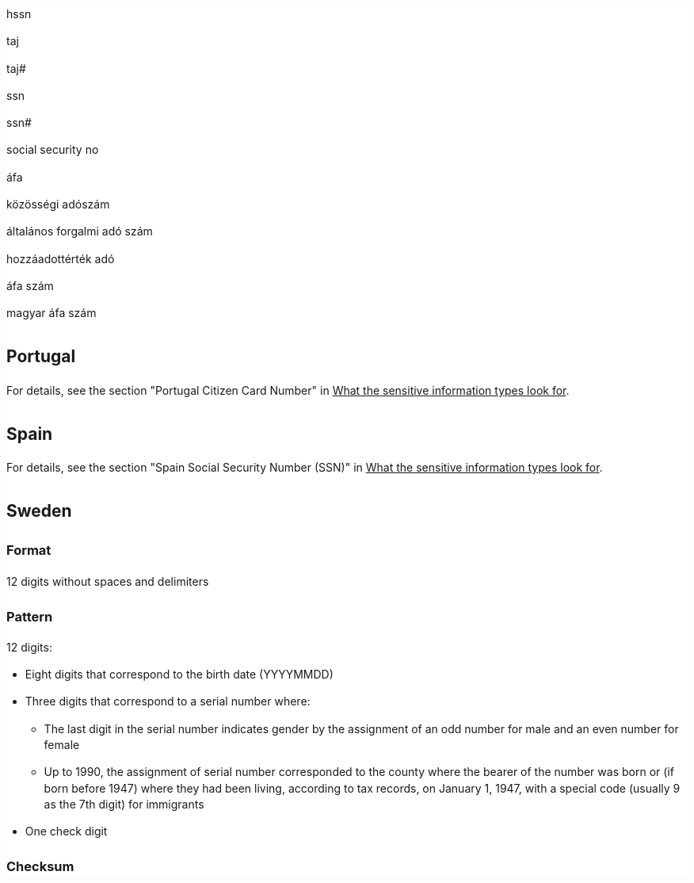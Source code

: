 hssn
  
taj
  
taj#
  
ssn
  
ssn#
  
social security no
  
áfa
  
közösségi adószám
  
általános forgalmi adó szám
  
hozzáadottérték adó
  
áfa szám
  
magyar áfa szám
  
## Portugal

For details, see the section "Portugal Citizen Card Number" in [What the sensitive information types look for](what-the-sensitive-information-types-look-for.md).
  
## Spain

For details, see the section "Spain Social Security Number (SSN)" in [What the sensitive information types look for](what-the-sensitive-information-types-look-for.md).
  
## Sweden

### Format

12 digits without spaces and delimiters
  
### Pattern

12 digits:
  
-  Eight digits that correspond to the birth date (YYYYMMDD) 
    
- Three digits that correspond to a serial number where: 
    
  - The last digit in the serial number indicates gender by the assignment of an odd number for male and an even number for female
    
  - Up to 1990, the assignment of serial number corresponded to the county where the bearer of the number was born or (if born before 1947) where they had been living, according to tax records, on January 1, 1947, with a special code (usually 9 as the 7th digit) for immigrants 
    
- One check digit
    
### Checksum
